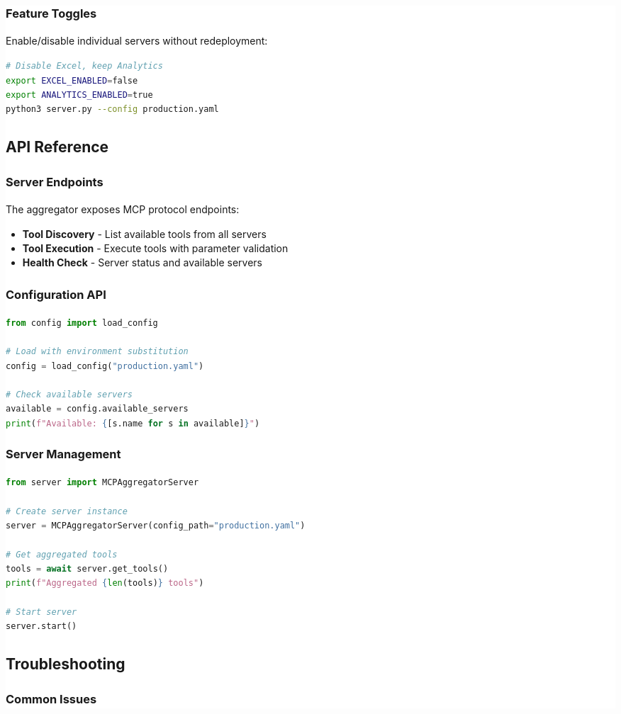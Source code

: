 ### Feature Toggles

Enable/disable individual servers without redeployment:

```bash
# Disable Excel, keep Analytics
export EXCEL_ENABLED=false
export ANALYTICS_ENABLED=true
python3 server.py --config production.yaml
```

## API Reference

### Server Endpoints

The aggregator exposes MCP protocol endpoints:

- **Tool Discovery** - List available tools from all servers
- **Tool Execution** - Execute tools with parameter validation
- **Health Check** - Server status and available servers

### Configuration API

```python
from config import load_config

# Load with environment substitution
config = load_config("production.yaml")

# Check available servers
available = config.available_servers
print(f"Available: {[s.name for s in available]}")
```

### Server Management

```python
from server import MCPAggregatorServer

# Create server instance
server = MCPAggregatorServer(config_path="production.yaml")

# Get aggregated tools
tools = await server.get_tools()
print(f"Aggregated {len(tools)} tools")

# Start server
server.start()
```

## Troubleshooting

### Common Issues
